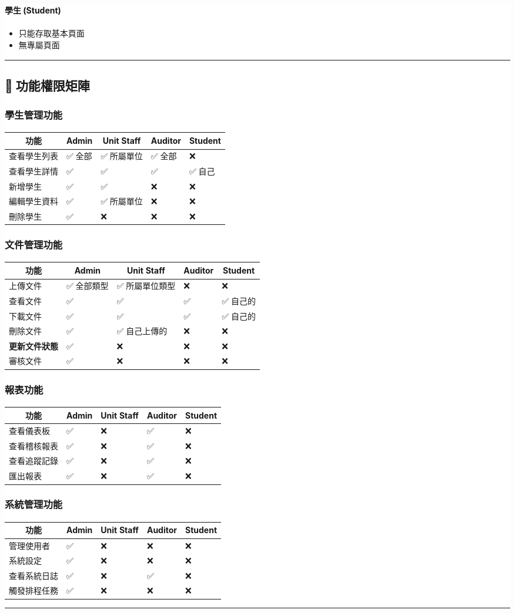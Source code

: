 #### 學生 (Student)
- 只能存取基本頁面
- 無專屬頁面

---

## 🎯 功能權限矩陣

### 學生管理功能

| 功能 | Admin | Unit Staff | Auditor | Student |
|------|-------|------------|---------|---------|
| 查看學生列表 | ✅ 全部 | ✅ 所屬單位 | ✅ 全部 | ❌ |
| 查看學生詳情 | ✅ | ✅ | ✅ | ✅ 自己 |
| 新增學生 | ✅ | ✅ | ❌ | ❌ |
| 編輯學生資料 | ✅ | ✅ 所屬單位 | ❌ | ❌ |
| 刪除學生 | ✅ | ❌ | ❌ | ❌ |

### 文件管理功能

| 功能 | Admin | Unit Staff | Auditor | Student |
|------|-------|------------|---------|---------|
| 上傳文件 | ✅ 全部類型 | ✅ 所屬單位類型 | ❌ | ❌ |
| 查看文件 | ✅ | ✅ | ✅ | ✅ 自己的 |
| 下載文件 | ✅ | ✅ | ✅ | ✅ 自己的 |
| 刪除文件 | ✅ | ✅ 自己上傳的 | ❌ | ❌ |
| **更新文件狀態** | ✅ | ❌ | ❌ | ❌ |
| 審核文件 | ✅ | ❌ | ❌ | ❌ |

### 報表功能

| 功能 | Admin | Unit Staff | Auditor | Student |
|------|-------|------------|---------|---------|
| 查看儀表板 | ✅ | ❌ | ✅ | ❌ |
| 查看稽核報表 | ✅ | ❌ | ✅ | ❌ |
| 查看追蹤記錄 | ✅ | ❌ | ✅ | ❌ |
| 匯出報表 | ✅ | ❌ | ✅ | ❌ |

### 系統管理功能

| 功能 | Admin | Unit Staff | Auditor | Student |
|------|-------|------------|---------|---------|
| 管理使用者 | ✅ | ❌ | ❌ | ❌ |
| 系統設定 | ✅ | ❌ | ❌ | ❌ |
| 查看系統日誌 | ✅ | ❌ | ✅ | ❌ |
| 觸發排程任務 | ✅ | ❌ | ❌ | ❌ |

---